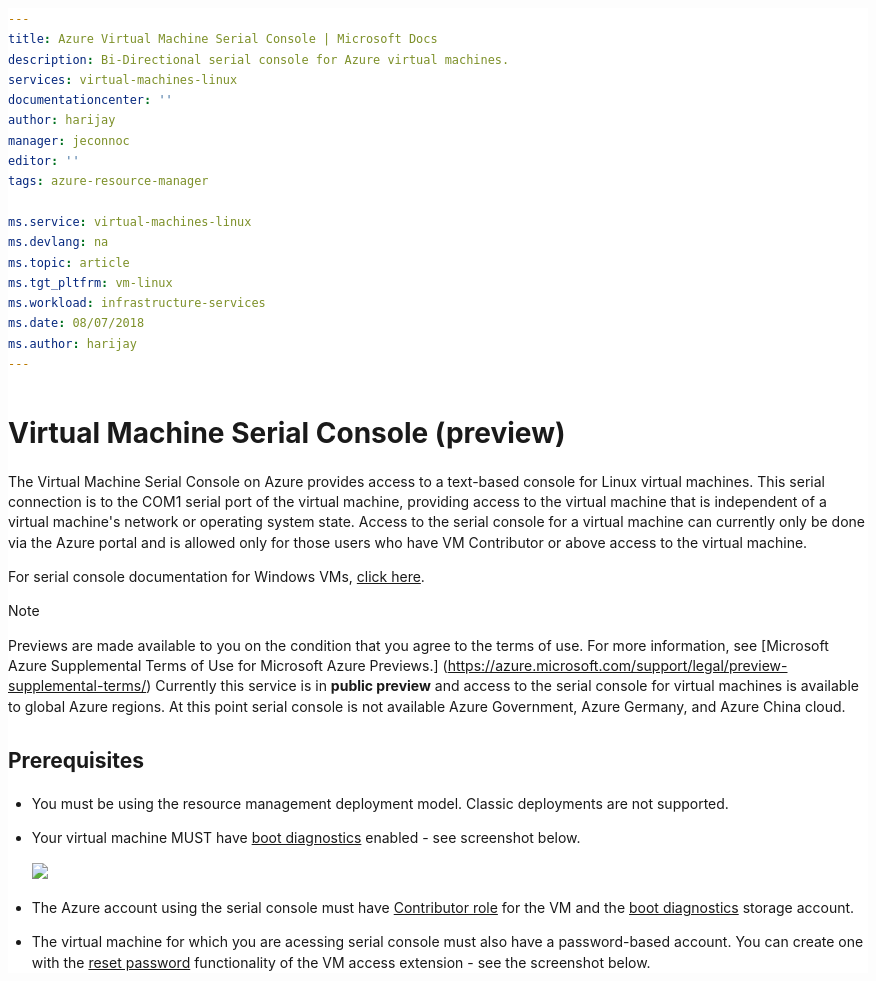 ```yaml
---
title: Azure Virtual Machine Serial Console | Microsoft Docs
description: Bi-Directional serial console for Azure virtual machines.
services: virtual-machines-linux
documentationcenter: ''
author: harijay
manager: jeconnoc
editor: ''
tags: azure-resource-manager

ms.service: virtual-machines-linux
ms.devlang: na
ms.topic: article
ms.tgt_pltfrm: vm-linux
ms.workload: infrastructure-services
ms.date: 08/07/2018
ms.author: harijay
---
```


# Virtual Machine Serial Console (preview) 


The Virtual Machine Serial Console on Azure provides access to a text-based console for Linux virtual machines. This serial connection is to the COM1 serial port of the virtual machine, providing access to the virtual machine that is independent of a virtual machine's network or operating system state. Access to the serial console for a virtual machine can currently only be done via the Azure portal and is allowed only for those users who have VM Contributor or above access to the virtual machine. 

For serial console documentation for Windows VMs, [click here](../windows/serial-console.md).

> [!Note] 
> Previews are made available to you on the condition that you agree to the terms of use. For more information, see [Microsoft Azure Supplemental Terms of Use for Microsoft Azure Previews.] (https://azure.microsoft.com/support/legal/preview-supplemental-terms/)
> Currently this service is in **public preview** and access to the serial console for virtual machines is available to global Azure regions. At this point serial console is not available Azure Government, Azure Germany, and Azure China cloud.


## Prerequisites 

* You must be using the resource management deployment model. Classic deployments are not supported. 
* Your virtual machine  MUST have [boot diagnostics](boot-diagnostics.md) enabled - see screenshot below.

    ![](../media/virtual-machines-serial-console/virtual-machine-serial-console-diagnostics-settings.png)

* The Azure account using the serial console must have [Contributor role](../../role-based-access-control/built-in-roles.md) for the VM and the [boot diagnostics](boot-diagnostics.md) storage account. 
* The virtual machine for which you are acessing serial console must also have a password-based account. You can create one with the [reset password](https://docs.microsoft.com/azure/virtual-machines/extensions/vmaccess#reset-password) functionality of the VM access extension - see the screenshot below.
